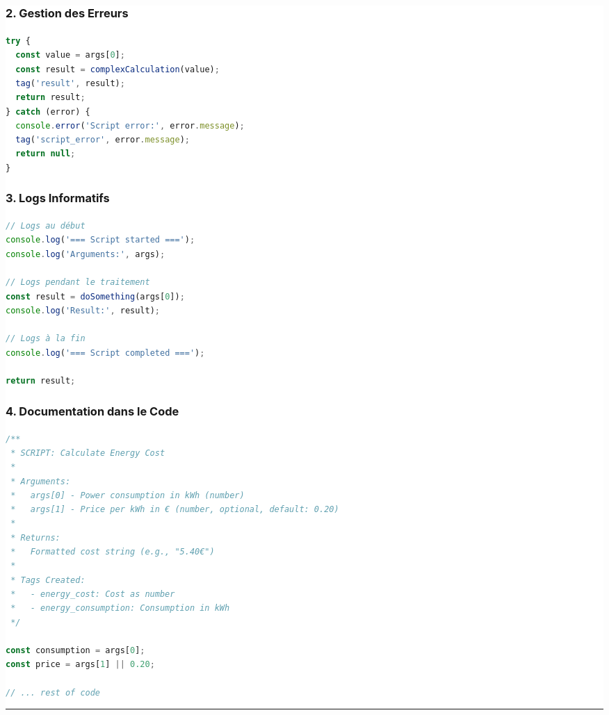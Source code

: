 ### 2. Gestion des Erreurs

```javascript
try {
  const value = args[0];
  const result = complexCalculation(value);
  tag('result', result);
  return result;
} catch (error) {
  console.error('Script error:', error.message);
  tag('script_error', error.message);
  return null;
}
```

### 3. Logs Informatifs

```javascript
// Logs au début
console.log('=== Script started ===');
console.log('Arguments:', args);

// Logs pendant le traitement
const result = doSomething(args[0]);
console.log('Result:', result);

// Logs à la fin
console.log('=== Script completed ===');

return result;
```

### 4. Documentation dans le Code

```javascript
/**
 * SCRIPT: Calculate Energy Cost
 * 
 * Arguments:
 *   args[0] - Power consumption in kWh (number)
 *   args[1] - Price per kWh in € (number, optional, default: 0.20)
 * 
 * Returns:
 *   Formatted cost string (e.g., "5.40€")
 * 
 * Tags Created:
 *   - energy_cost: Cost as number
 *   - energy_consumption: Consumption in kWh
 */

const consumption = args[0];
const price = args[1] || 0.20;

// ... rest of code
```

---